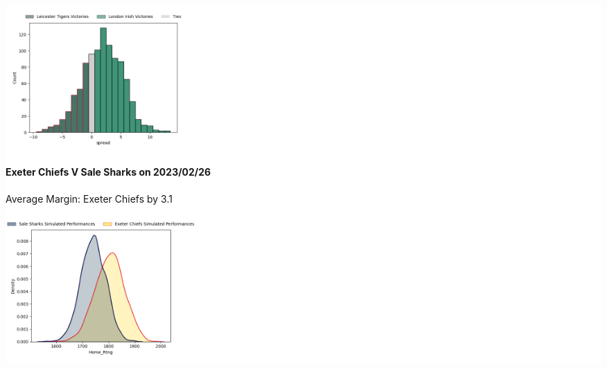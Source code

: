 <img src="plots/spreads_London Irish_V_Leicester Tigers_4.png" width="32%" />
</p>

#### Exeter Chiefs V Sale Sharks on 2023/02/26


Average Margin: Exeter Chiefs by 3.1

<p float="left">
<img src="plots/performances_Exeter Chiefs_V_Sale Sharks_4.png" width="32%" />